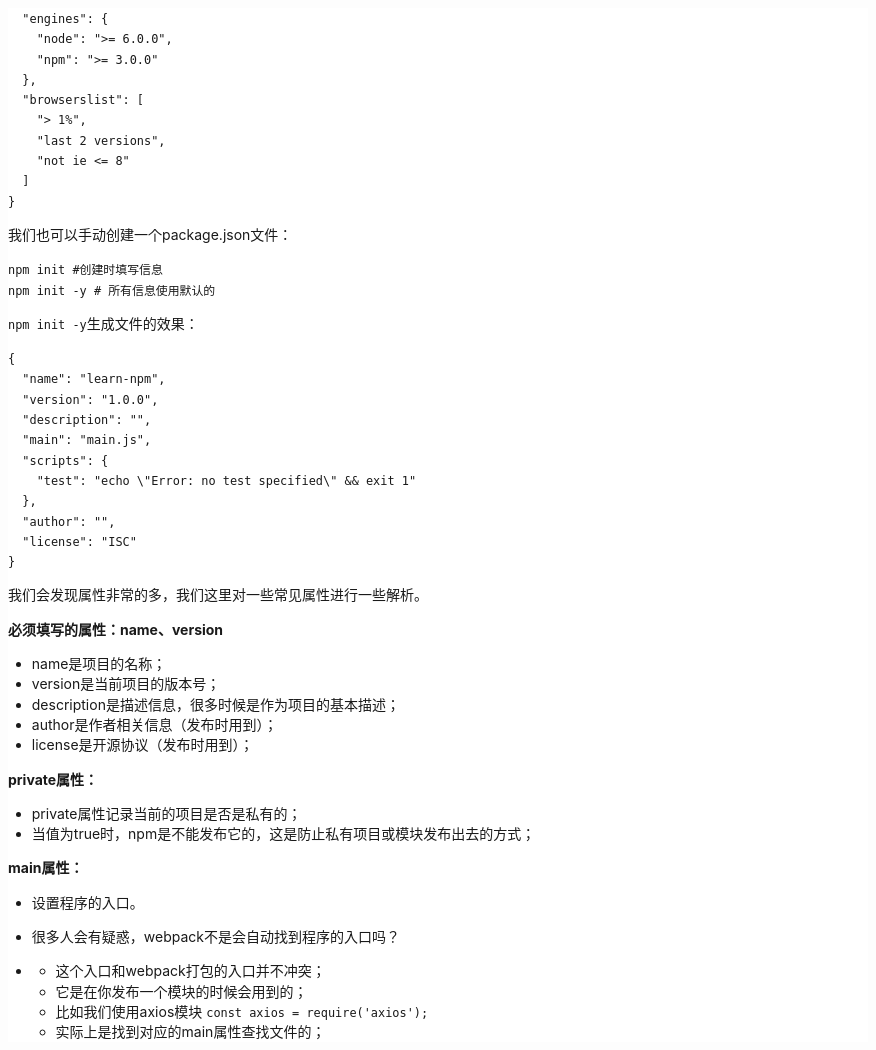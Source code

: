 ```
  "engines": {
    "node": ">= 6.0.0",
    "npm": ">= 3.0.0"
  },
  "browserslist": [
    "> 1%",
    "last 2 versions",
    "not ie <= 8"
  ]
}
```

我们也可以手动创建一个package.json文件：

```
npm init #创建时填写信息
npm init -y # 所有信息使用默认的
```

`npm init -y`生成文件的效果：

```
{
  "name": "learn-npm",
  "version": "1.0.0",
  "description": "",
  "main": "main.js",
  "scripts": {
    "test": "echo \"Error: no test specified\" && exit 1"
  },
  "author": "",
  "license": "ISC"
}
```

我们会发现属性非常的多，我们这里对一些常见属性进行一些解析。

**必须填写的属性：name、version**

- name是项目的名称；
- version是当前项目的版本号；
- description是描述信息，很多时候是作为项目的基本描述；
- author是作者相关信息（发布时用到）；
- license是开源协议（发布时用到）；

**private属性：**

- private属性记录当前的项目是否是私有的；
- 当值为true时，npm是不能发布它的，这是防止私有项目或模块发布出去的方式；

**main属性：**

- 设置程序的入口。

- 很多人会有疑惑，webpack不是会自动找到程序的入口吗？

- - 这个入口和webpack打包的入口并不冲突；
  - 它是在你发布一个模块的时候会用到的；
  - 比如我们使用axios模块 `const axios = require('axios');`
  - 实际上是找到对应的main属性查找文件的；
